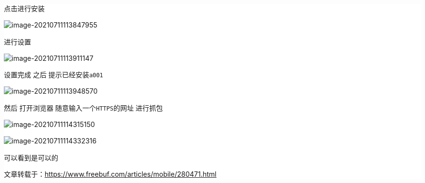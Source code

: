 点击进行安装

![image-20210711113847955](https://shs3.b.qianxin.com/attack_forum/2021/12/attach-a0847f2aefd6b55b8a55372ac5fc1d5107636ddf.png)

进行设置

![image-20210711113911147](https://shs3.b.qianxin.com/attack_forum/2021/12/attach-5d2800f4f7713199edfd602003035b8477e65f60.png)

设置完成 之后 提示已经安装`a001`

![image-20210711113948570](https://shs3.b.qianxin.com/attack_forum/2021/12/attach-c5c10cf696edf26395f96640a8bd5d5889946f20.png)

然后 打开浏览器 随意输入一个`HTTPS`的网址 进行抓包

![image-20210711114315150](https://shs3.b.qianxin.com/attack_forum/2021/12/attach-89ab9f3e241e9aa9d9f2b3eb5b7b2fdd1b712b13.png)

![image-20210711114332316](https://shs3.b.qianxin.com/attack_forum/2021/12/attach-94811881698263d44e6e3e255ef6124bc0f13e79.png)

可以看到是可以的

文章转载于：<https://www.freebuf.com/articles/mobile/280471.html>